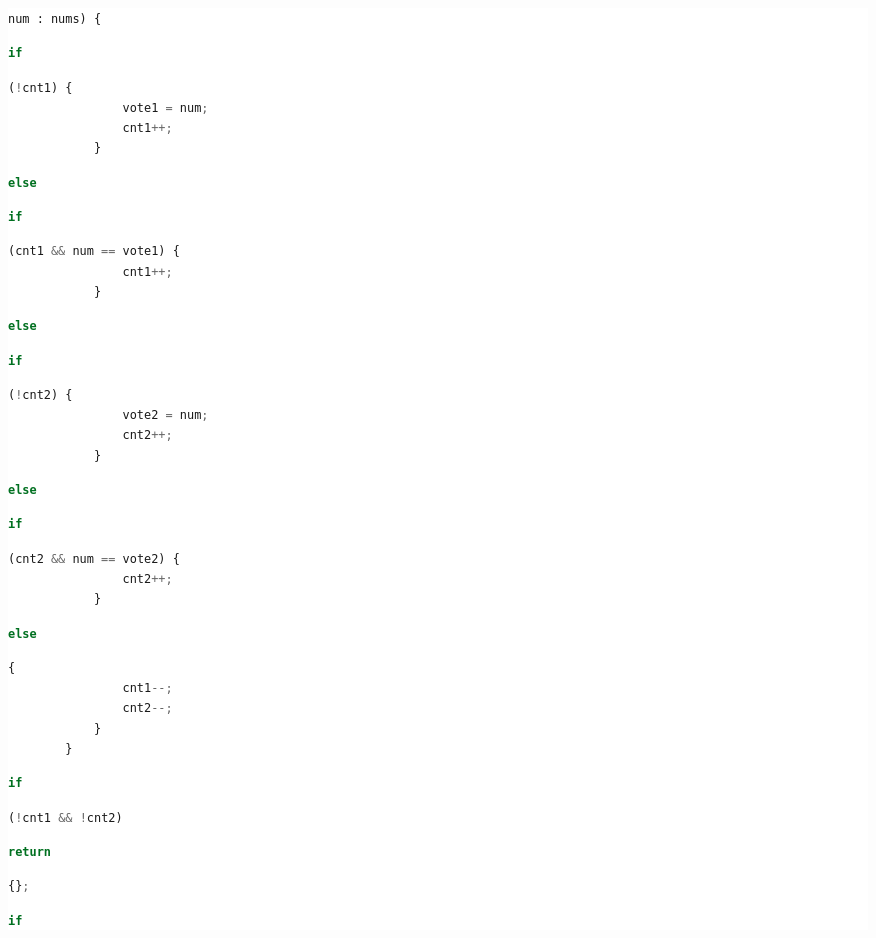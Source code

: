 ```python
num : nums) {
```
```python
if
```
```python
(!cnt1) {
                vote1 = num;
                cnt1++;
            }
```
```python
else
```
```python
if
```
```python
(cnt1 && num == vote1) {
                cnt1++;
            }
```
```python
else
```
```python
if
```
```python
(!cnt2) {
                vote2 = num;
                cnt2++;
            }
```
```python
else
```
```python
if
```
```python
(cnt2 && num == vote2) {
                cnt2++;
            }
```
```python
else
```
```python
{
                cnt1--;
                cnt2--;
            }
        }
```
```python
if
```
```python
(!cnt1 && !cnt2)
```
```python
return
```
```python
{};
```
```python
if
```